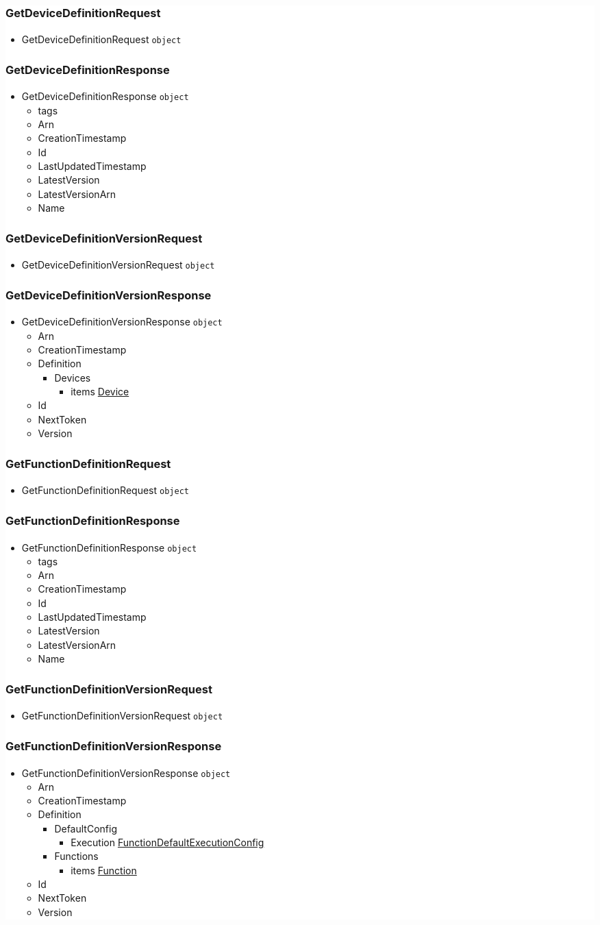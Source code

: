 ### GetDeviceDefinitionRequest
* GetDeviceDefinitionRequest `object`

### GetDeviceDefinitionResponse
* GetDeviceDefinitionResponse `object`
  * tags
  * Arn
  * CreationTimestamp
  * Id
  * LastUpdatedTimestamp
  * LatestVersion
  * LatestVersionArn
  * Name

### GetDeviceDefinitionVersionRequest
* GetDeviceDefinitionVersionRequest `object`

### GetDeviceDefinitionVersionResponse
* GetDeviceDefinitionVersionResponse `object`
  * Arn
  * CreationTimestamp
  * Definition
    * Devices
      * items [Device](#device)
  * Id
  * NextToken
  * Version

### GetFunctionDefinitionRequest
* GetFunctionDefinitionRequest `object`

### GetFunctionDefinitionResponse
* GetFunctionDefinitionResponse `object`
  * tags
  * Arn
  * CreationTimestamp
  * Id
  * LastUpdatedTimestamp
  * LatestVersion
  * LatestVersionArn
  * Name

### GetFunctionDefinitionVersionRequest
* GetFunctionDefinitionVersionRequest `object`

### GetFunctionDefinitionVersionResponse
* GetFunctionDefinitionVersionResponse `object`
  * Arn
  * CreationTimestamp
  * Definition
    * DefaultConfig
      * Execution [FunctionDefaultExecutionConfig](#functiondefaultexecutionconfig)
    * Functions
      * items [Function](#function)
  * Id
  * NextToken
  * Version
